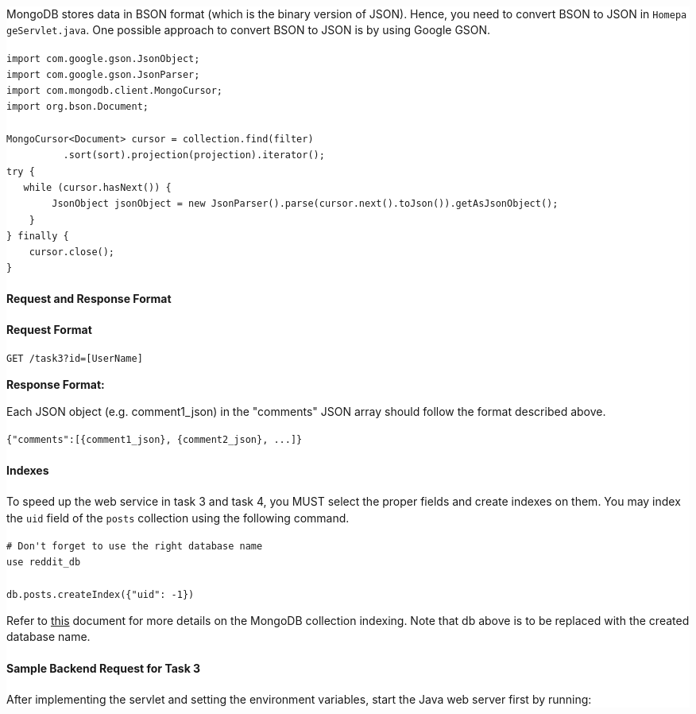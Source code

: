 MongoDB stores data in BSON format (which is the binary version of JSON). Hence, you need to convert BSON to JSON in `HomepageServlet.java`. One possible approach to convert BSON to JSON is by using Google GSON.

```
import com.google.gson.JsonObject;
import com.google.gson.JsonParser;
import com.mongodb.client.MongoCursor;
import org.bson.Document;

MongoCursor<Document> cursor = collection.find(filter)
          .sort(sort).projection(projection).iterator();
try {
   while (cursor.hasNext()) {
        JsonObject jsonObject = new JsonParser().parse(cursor.next().toJson()).getAsJsonObject();
    }
} finally {
    cursor.close();
}
```

#### Request and Response Format

**Request Format**

```
GET /task3?id=[UserName]
```

**Response Format:**

Each JSON object (e.g. comment1_json) in the "comments" JSON array should follow the format described above.

```
{"comments":[{comment1_json}, {comment2_json}, ...]}
```

#### Indexes

To speed up the web service in task 3 and task 4, you MUST select the proper fields and create indexes on them. You may index the `uid` field of the `posts` collection using the following command.

```
# Don't forget to use the right database name
use reddit_db

db.posts.createIndex({"uid": -1})
```

Refer to [this](https://docs.mongodb.com/manual/reference/method/db.collection.createIndex/) document for more details on the MongoDB collection indexing. Note that db above is to be replaced with the created database name.

#### Sample Backend Request for Task 3

After implementing the servlet and setting the environment variables, start the Java web server first by running:
